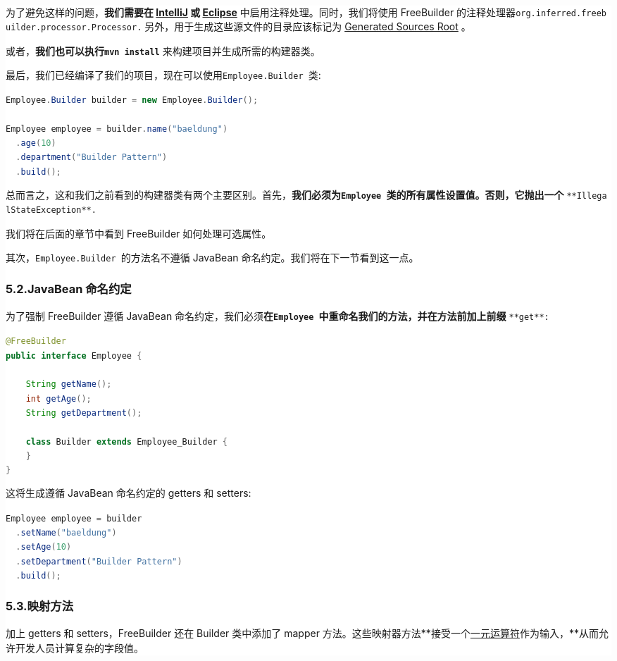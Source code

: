 为了避免这样的问题，**我们需要在 [IntelliJ](https://web.archive.org/web/20220628155456/https://www.jetbrains.com/help/idea/configuring-annotation-processing.html) 或 [Eclipse](https://web.archive.org/web/20220628155456/https://help.eclipse.org/kepler/index.jsp?topic=%2Forg.eclipse.jdt.doc.isv%2Fguide%2Fjdt_apt_getting_started.htm)** 中启用注释处理。同时，我们将使用 FreeBuilder 的注释处理器`org.inferred.freebuilder.processor.Processor.` 另外，用于生成这些源文件的目录应该标记为 [Generated Sources Root](https://web.archive.org/web/20220628155456/https://www.jetbrains.com/help/idea/content-roots.html) 。

或者，**我们也可以执行`mvn install`** 来构建项目并生成所需的构建器类。

最后，我们已经编译了我们的项目，现在可以使用`Employee.Builder `类:

```java
Employee.Builder builder = new Employee.Builder();

Employee employee = builder.name("baeldung")
  .age(10)
  .department("Builder Pattern")
  .build();
```

总而言之，这和我们之前看到的构建器类有两个主要区别。首先，**我们必须为`Employee `类的所有属性设置值。否则，它抛出一个** `**IllegalStateException**.`

我们将在后面的章节中看到 FreeBuilder 如何处理可选属性。

其次，`Employee.Builder `的方法名不遵循 JavaBean 命名约定。我们将在下一节看到这一点。

### 5.2.JavaBean 命名约定

为了强制 FreeBuilder 遵循 JavaBean 命名约定，我们必须**在`Employee `中重命名我们的方法，并在方法前加上前缀** `**get**:`

```java
@FreeBuilder
public interface Employee {

    String getName();
    int getAge();
    String getDepartment();

    class Builder extends Employee_Builder {
    }
}
```

这将生成遵循 JavaBean 命名约定的 getters 和 setters:

```java
Employee employee = builder
  .setName("baeldung")
  .setAge(10)
  .setDepartment("Builder Pattern")
  .build();
```

### 5.3.映射方法

加上 getters 和 setters，FreeBuilder 还在 Builder 类中添加了 mapper 方法。这些映射器方法**接受一个[一元运算符](/web/20220628155456/https://www.baeldung.com/java-8-functional-interfaces)作为输入，**从而允许开发人员计算复杂的字段值。
